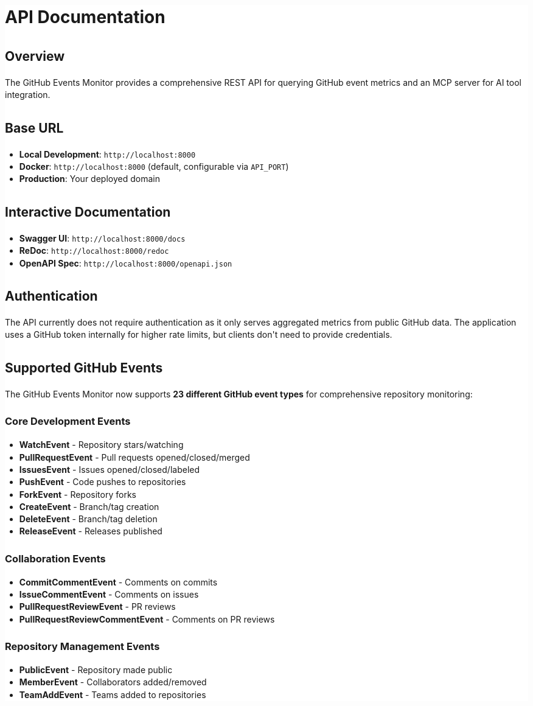 # API Documentation

## Overview

The GitHub Events Monitor provides a comprehensive REST API for querying GitHub event metrics and an MCP server for AI tool integration.

## Base URL

- **Local Development**: `http://localhost:8000`
- **Docker**: `http://localhost:8000` (default, configurable via `API_PORT`)
- **Production**: Your deployed domain

## Interactive Documentation

- **Swagger UI**: `http://localhost:8000/docs`
- **ReDoc**: `http://localhost:8000/redoc`
- **OpenAPI Spec**: `http://localhost:8000/openapi.json`

## Authentication

The API currently does not require authentication as it only serves aggregated metrics from public GitHub data. The application uses a GitHub token internally for higher rate limits, but clients don't need to provide credentials.

## Supported GitHub Events

The GitHub Events Monitor now supports **23 different GitHub event types** for comprehensive repository monitoring:

### Core Development Events
- **WatchEvent** - Repository stars/watching
- **PullRequestEvent** - Pull requests opened/closed/merged  
- **IssuesEvent** - Issues opened/closed/labeled
- **PushEvent** - Code pushes to repositories
- **ForkEvent** - Repository forks
- **CreateEvent** - Branch/tag creation
- **DeleteEvent** - Branch/tag deletion
- **ReleaseEvent** - Releases published

### Collaboration Events
- **CommitCommentEvent** - Comments on commits
- **IssueCommentEvent** - Comments on issues
- **PullRequestReviewEvent** - PR reviews
- **PullRequestReviewCommentEvent** - Comments on PR reviews

### Repository Management Events
- **PublicEvent** - Repository made public
- **MemberEvent** - Collaborators added/removed
- **TeamAddEvent** - Teams added to repositories
